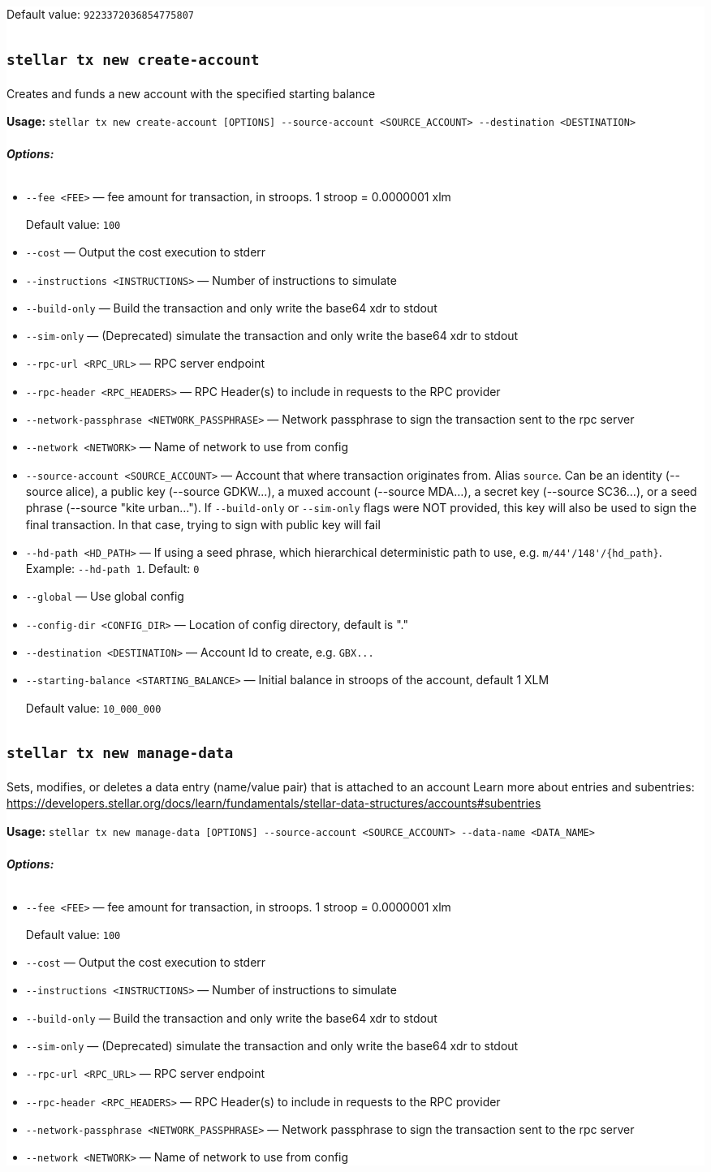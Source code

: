   Default value: `9223372036854775807`



## `stellar tx new create-account`

Creates and funds a new account with the specified starting balance

**Usage:** `stellar tx new create-account [OPTIONS] --source-account <SOURCE_ACCOUNT> --destination <DESTINATION>`

###### **Options:**

* `--fee <FEE>` — fee amount for transaction, in stroops. 1 stroop = 0.0000001 xlm

  Default value: `100`
* `--cost` — Output the cost execution to stderr
* `--instructions <INSTRUCTIONS>` — Number of instructions to simulate
* `--build-only` — Build the transaction and only write the base64 xdr to stdout
* `--sim-only` — (Deprecated) simulate the transaction and only write the base64 xdr to stdout
* `--rpc-url <RPC_URL>` — RPC server endpoint
* `--rpc-header <RPC_HEADERS>` — RPC Header(s) to include in requests to the RPC provider
* `--network-passphrase <NETWORK_PASSPHRASE>` — Network passphrase to sign the transaction sent to the rpc server
* `--network <NETWORK>` — Name of network to use from config
* `--source-account <SOURCE_ACCOUNT>` — Account that where transaction originates from. Alias `source`. Can be an identity (--source alice), a public key (--source GDKW...), a muxed account (--source MDA…), a secret key (--source SC36…), or a seed phrase (--source "kite urban…"). If `--build-only` or `--sim-only` flags were NOT provided, this key will also be used to sign the final transaction. In that case, trying to sign with public key will fail
* `--hd-path <HD_PATH>` — If using a seed phrase, which hierarchical deterministic path to use, e.g. `m/44'/148'/{hd_path}`. Example: `--hd-path 1`. Default: `0`
* `--global` — Use global config
* `--config-dir <CONFIG_DIR>` — Location of config directory, default is "."
* `--destination <DESTINATION>` — Account Id to create, e.g. `GBX...`
* `--starting-balance <STARTING_BALANCE>` — Initial balance in stroops of the account, default 1 XLM

  Default value: `10_000_000`



## `stellar tx new manage-data`

Sets, modifies, or deletes a data entry (name/value pair) that is attached to an account
Learn more about entries and subentries:
https://developers.stellar.org/docs/learn/fundamentals/stellar-data-structures/accounts#subentries

**Usage:** `stellar tx new manage-data [OPTIONS] --source-account <SOURCE_ACCOUNT> --data-name <DATA_NAME>`

###### **Options:**

* `--fee <FEE>` — fee amount for transaction, in stroops. 1 stroop = 0.0000001 xlm

  Default value: `100`
* `--cost` — Output the cost execution to stderr
* `--instructions <INSTRUCTIONS>` — Number of instructions to simulate
* `--build-only` — Build the transaction and only write the base64 xdr to stdout
* `--sim-only` — (Deprecated) simulate the transaction and only write the base64 xdr to stdout
* `--rpc-url <RPC_URL>` — RPC server endpoint
* `--rpc-header <RPC_HEADERS>` — RPC Header(s) to include in requests to the RPC provider
* `--network-passphrase <NETWORK_PASSPHRASE>` — Network passphrase to sign the transaction sent to the rpc server
* `--network <NETWORK>` — Name of network to use from config